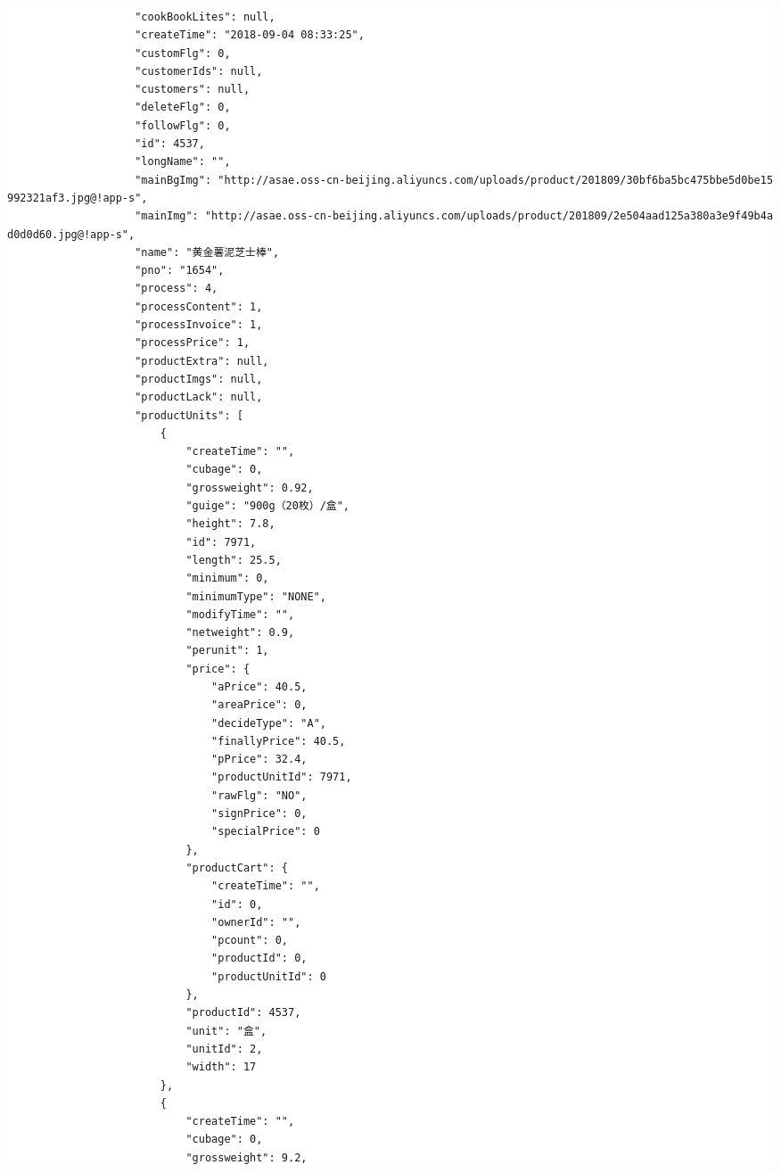                         "cookBookLites": null,
                        "createTime": "2018-09-04 08:33:25",
                        "customFlg": 0,
                        "customerIds": null,
                        "customers": null,
                        "deleteFlg": 0,
                        "followFlg": 0,
                        "id": 4537,
                        "longName": "",
                        "mainBgImg": "http://asae.oss-cn-beijing.aliyuncs.com/uploads/product/201809/30bf6ba5bc475bbe5d0be15992321af3.jpg@!app-s",
                        "mainImg": "http://asae.oss-cn-beijing.aliyuncs.com/uploads/product/201809/2e504aad125a380a3e9f49b4ad0d0d60.jpg@!app-s",
                        "name": "黄金薯泥芝士棒",
                        "pno": "1654",
                        "process": 4,
                        "processContent": 1,
                        "processInvoice": 1,
                        "processPrice": 1,
                        "productExtra": null,
                        "productImgs": null,
                        "productLack": null,
                        "productUnits": [
                            {
                                "createTime": "",
                                "cubage": 0,
                                "grossweight": 0.92,
                                "guige": "900g（20枚）/盒",
                                "height": 7.8,
                                "id": 7971,
                                "length": 25.5,
                                "minimum": 0,
                                "minimumType": "NONE",
                                "modifyTime": "",
                                "netweight": 0.9,
                                "perunit": 1,
                                "price": {
                                    "aPrice": 40.5,
                                    "areaPrice": 0,
                                    "decideType": "A",
                                    "finallyPrice": 40.5,
                                    "pPrice": 32.4,
                                    "productUnitId": 7971,
                                    "rawFlg": "NO",
                                    "signPrice": 0,
                                    "specialPrice": 0
                                },
                                "productCart": {
                                    "createTime": "",
                                    "id": 0,
                                    "ownerId": "",
                                    "pcount": 0,
                                    "productId": 0,
                                    "productUnitId": 0
                                },
                                "productId": 4537,
                                "unit": "盒",
                                "unitId": 2,
                                "width": 17
                            },
                            {
                                "createTime": "",
                                "cubage": 0,
                                "grossweight": 9.2,